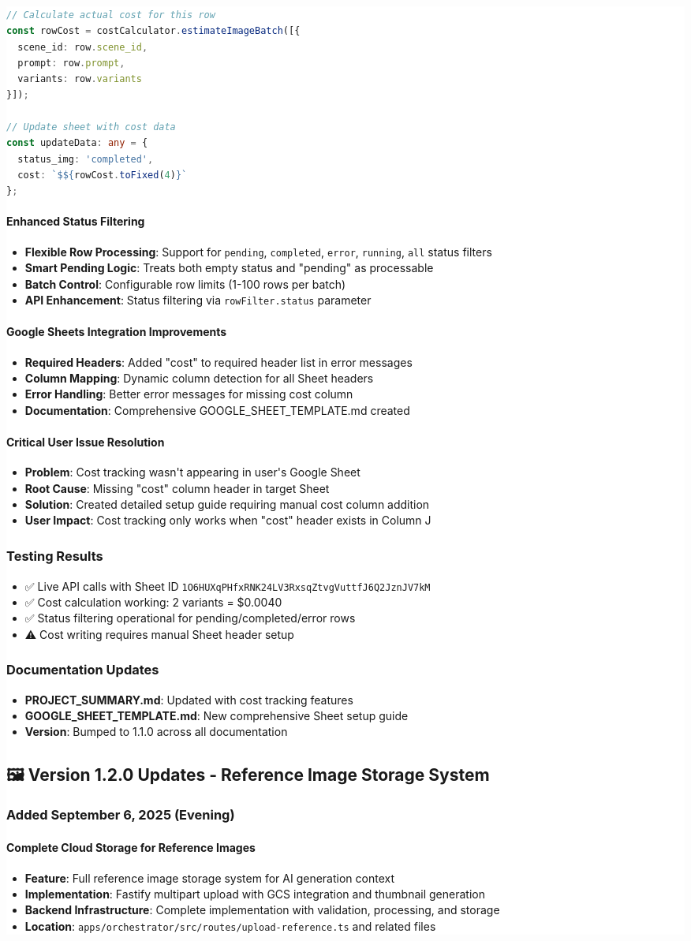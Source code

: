 ```typescript
// Calculate actual cost for this row
const rowCost = costCalculator.estimateImageBatch([{
  scene_id: row.scene_id,
  prompt: row.prompt,
  variants: row.variants
}]);

// Update sheet with cost data
const updateData: any = {
  status_img: 'completed',
  cost: `$${rowCost.toFixed(4)}`
};
```

#### Enhanced Status Filtering
- **Flexible Row Processing**: Support for `pending`, `completed`, `error`, `running`, `all` status filters
- **Smart Pending Logic**: Treats both empty status and "pending" as processable
- **Batch Control**: Configurable row limits (1-100 rows per batch)
- **API Enhancement**: Status filtering via `rowFilter.status` parameter

#### Google Sheets Integration Improvements
- **Required Headers**: Added "cost" to required header list in error messages
- **Column Mapping**: Dynamic column detection for all Sheet headers
- **Error Handling**: Better error messages for missing cost column
- **Documentation**: Comprehensive GOOGLE_SHEET_TEMPLATE.md created

#### Critical User Issue Resolution
- **Problem**: Cost tracking wasn't appearing in user's Google Sheet
- **Root Cause**: Missing "cost" column header in target Sheet
- **Solution**: Created detailed setup guide requiring manual cost column addition
- **User Impact**: Cost tracking only works when "cost" header exists in Column J

### Testing Results
- ✅ Live API calls with Sheet ID `1O6HUXqPHfxRNK24LV3RxsqZtvgVuttfJ6Q2JznJV7kM`
- ✅ Cost calculation working: 2 variants = $0.0040
- ✅ Status filtering operational for pending/completed/error rows
- ⚠️ Cost writing requires manual Sheet header setup

### Documentation Updates
- **PROJECT_SUMMARY.md**: Updated with cost tracking features
- **GOOGLE_SHEET_TEMPLATE.md**: New comprehensive Sheet setup guide
- **Version**: Bumped to 1.1.0 across all documentation

## 🖼️ Version 1.2.0 Updates - Reference Image Storage System

### Added September 6, 2025 (Evening)

#### Complete Cloud Storage for Reference Images
- **Feature**: Full reference image storage system for AI generation context
- **Implementation**: Fastify multipart upload with GCS integration and thumbnail generation
- **Backend Infrastructure**: Complete implementation with validation, processing, and storage
- **Location**: `apps/orchestrator/src/routes/upload-reference.ts` and related files
